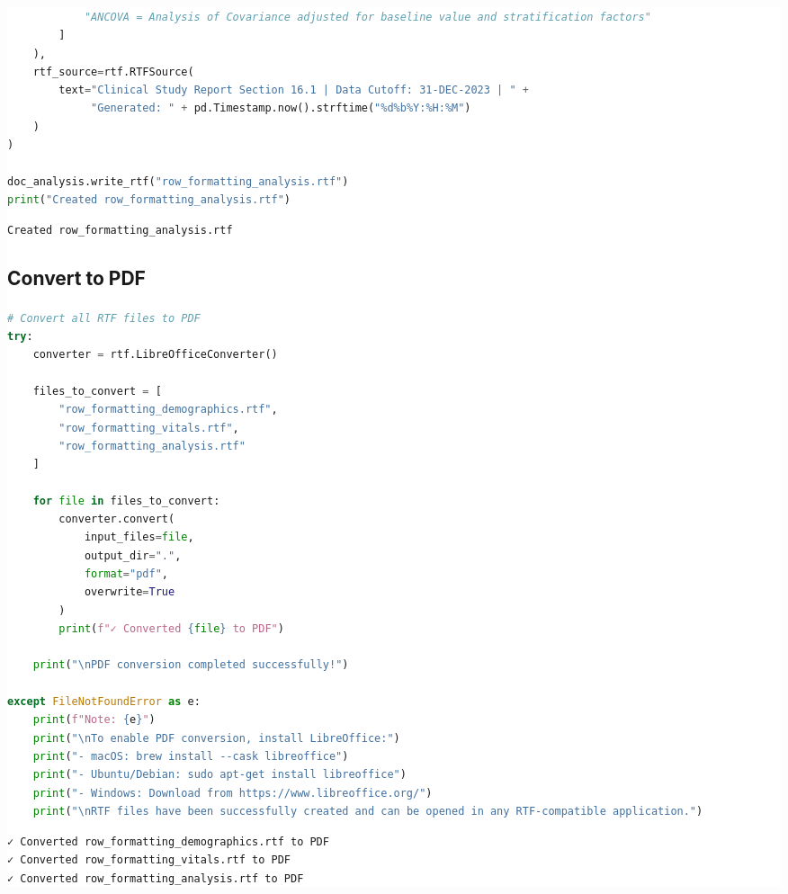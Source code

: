 ``` python
            "ANCOVA = Analysis of Covariance adjusted for baseline value and stratification factors"
        ]
    ),
    rtf_source=rtf.RTFSource(
        text="Clinical Study Report Section 16.1 | Data Cutoff: 31-DEC-2023 | " +
             "Generated: " + pd.Timestamp.now().strftime("%d%b%Y:%H:%M")
    )
)

doc_analysis.write_rtf("row_formatting_analysis.rtf")
print("Created row_formatting_analysis.rtf")
```

    Created row_formatting_analysis.rtf

## Convert to PDF

``` python
# Convert all RTF files to PDF
try:
    converter = rtf.LibreOfficeConverter()
    
    files_to_convert = [
        "row_formatting_demographics.rtf",
        "row_formatting_vitals.rtf",
        "row_formatting_analysis.rtf"
    ]
    
    for file in files_to_convert:
        converter.convert(
            input_files=file,
            output_dir=".",
            format="pdf",
            overwrite=True
        )
        print(f"✓ Converted {file} to PDF")
    
    print("\nPDF conversion completed successfully!")
    
except FileNotFoundError as e:
    print(f"Note: {e}")
    print("\nTo enable PDF conversion, install LibreOffice:")
    print("- macOS: brew install --cask libreoffice")
    print("- Ubuntu/Debian: sudo apt-get install libreoffice")
    print("- Windows: Download from https://www.libreoffice.org/")
    print("\nRTF files have been successfully created and can be opened in any RTF-compatible application.")
```

    ✓ Converted row_formatting_demographics.rtf to PDF
    ✓ Converted row_formatting_vitals.rtf to PDF
    ✓ Converted row_formatting_analysis.rtf to PDF
